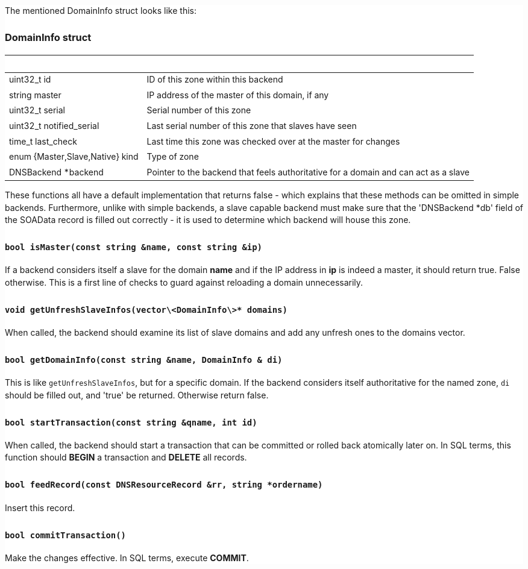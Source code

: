 The mentioned DomainInfo struct looks like this:

### DomainInfo struct
|&nbsp;|&nbsp;|
|:--|:--|
|uint32\_t id|ID of this zone within this backend|
|string master|IP address of the master of this domain, if any|
|uint32\_t serial|Serial number of this zone|
|uint32\_t notified\_serial|Last serial number of this zone that slaves have seen|
|time\_t last\_check|Last time this zone was checked over at the master for changes|
|enum {Master,Slave,Native} kind|Type of zone|
|DNSBackend *backend|Pointer to the backend that feels authoritative for a domain and can act as a slave|

These functions all have a default implementation that returns false - which explains that these methods can be omitted in simple backends. Furthermore, unlike with simple backends, a slave capable backend must make sure that the 'DNSBackend *db' field of the SOAData record is filled out correctly - it is used to determine which backend will house this zone.

### `bool isMaster(const string &name, const string &ip)`
If a backend considers itself a slave for the domain **name** and if the IP address in **ip** is indeed a master, it should return true. False otherwise. This is a first line of checks to guard against reloading a domain unnecessarily.

### `void getUnfreshSlaveInfos(vector\<DomainInfo\>* domains)`
When called, the backend should examine its list of slave domains and add any unfresh ones to the domains vector.

### `bool getDomainInfo(const string &name, DomainInfo & di)`
This is like `getUnfreshSlaveInfos`, but for a specific domain. If the backend considers itself authoritative for the named zone, `di` should be filled out, and 'true' be returned. Otherwise return false.

### `bool startTransaction(const string &qname, int id)`
When called, the backend should start a transaction that can be committed or rolled back atomically later on. In SQL terms, this function should **BEGIN** a transaction and **DELETE** all records.

### `bool feedRecord(const DNSResourceRecord &rr, string *ordername)`
Insert this record.

### `bool commitTransaction()`
Make the changes effective. In SQL terms, execute **COMMIT**.
